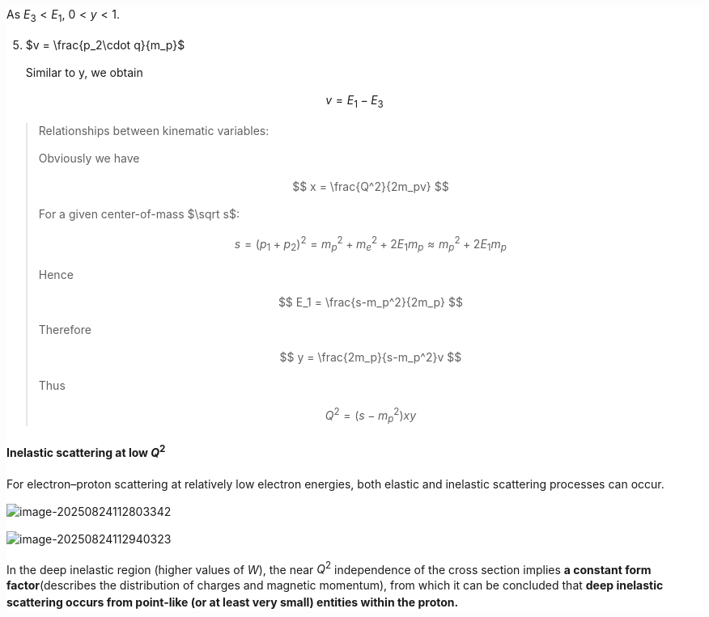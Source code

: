    As $E_3<E_1$, $0<y<1$.

5. $v = \frac{p_2\cdot q}{m_p}$

   Similar to y, we obtain

$$
   v = E_1-E_3
$$

> Relationships between kinematic variables:
>
> Obviously we have
>
> $$
> x = \frac{Q^2}{2m_pv}
> $$
>
> For a given center-of-mass $\sqrt s$:
>
> $$
> s = (p_1+p_2)^2 = m_p^2+m_e^2+2E_1m_p\approx m_p^2+2E_1m_p
> $$
>
> Hence 
>
> $$
> E_1 = \frac{s-m_p^2}{2m_p}
> $$
>
> Therefore
>
> $$
> y = \frac{2m_p}{s-m_p^2}v
> $$
>
> Thus
>
> $$
> Q^2 = (s-m_p^2)xy
> $$

#### Inelastic scattering at low $Q^2$

For electron–proton scattering at relatively low electron energies, both elastic and inelastic scattering processes can occur.   

![image-20250824112803342](https://raw.githubusercontent.com/stur007/img/main/img/202508241128913.png)  

![image-20250824112940323](https://raw.githubusercontent.com/stur007/img/main/img/202508241129768.png)

In the deep inelastic region (higher values of $W$), the near $Q^2$ independence of the cross section implies **a constant form factor**(describes the distribution of charges and magnetic momentum), from which it can be concluded that **deep inelastic scattering occurs from point-like (or at least very small) entities within the proton.**  
